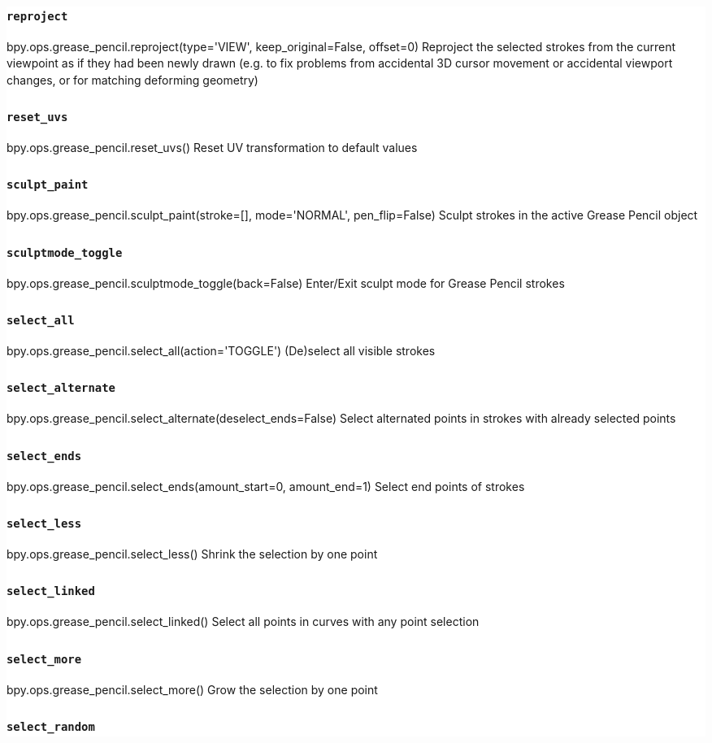 ### `reproject`

bpy.ops.grease_pencil.reproject(type='VIEW', keep_original=False, offset=0)
Reproject the selected strokes from the current viewpoint as if they had been newly drawn (e.g. to fix problems from accidental 3D cursor movement or accidental viewport changes, or for matching deforming geometry)

### `reset_uvs`

bpy.ops.grease_pencil.reset_uvs()
Reset UV transformation to default values

### `sculpt_paint`

bpy.ops.grease_pencil.sculpt_paint(stroke=[], mode='NORMAL', pen_flip=False)
Sculpt strokes in the active Grease Pencil object

### `sculptmode_toggle`

bpy.ops.grease_pencil.sculptmode_toggle(back=False)
Enter/Exit sculpt mode for Grease Pencil strokes

### `select_all`

bpy.ops.grease_pencil.select_all(action='TOGGLE')
(De)select all visible strokes

### `select_alternate`

bpy.ops.grease_pencil.select_alternate(deselect_ends=False)
Select alternated points in strokes with already selected points

### `select_ends`

bpy.ops.grease_pencil.select_ends(amount_start=0, amount_end=1)
Select end points of strokes

### `select_less`

bpy.ops.grease_pencil.select_less()
Shrink the selection by one point

### `select_linked`

bpy.ops.grease_pencil.select_linked()
Select all points in curves with any point selection

### `select_more`

bpy.ops.grease_pencil.select_more()
Grow the selection by one point

### `select_random`
